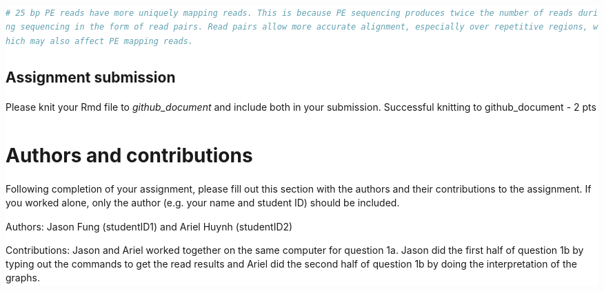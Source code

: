 ```r
# 25 bp PE reads have more uniquely mapping reads. This is because PE sequencing produces twice the number of reads during sequencing in the form of read pairs. Read pairs allow more accurate alignment, especially over repetitive regions, which may also affect PE mapping reads.
```

## Assignment submission

Please knit your Rmd file to *github_document* and include both in your submission.
Successful knitting to github_document - 2 pts


# Authors and contributions

Following completion of your assignment, please fill out this section with the authors and their contributions to the assignment.  If you worked alone, only the author (e.g. your name and student ID) should be included.

Authors: Jason Fung (studentID1) and Ariel Huynh (studentID2)

Contributions: Jason and Ariel worked together on the same computer for question 1a. Jason did the first half of question 1b by typing out the commands to get the read results and Ariel did the second half of question 1b by doing the interpretation of the graphs. 






